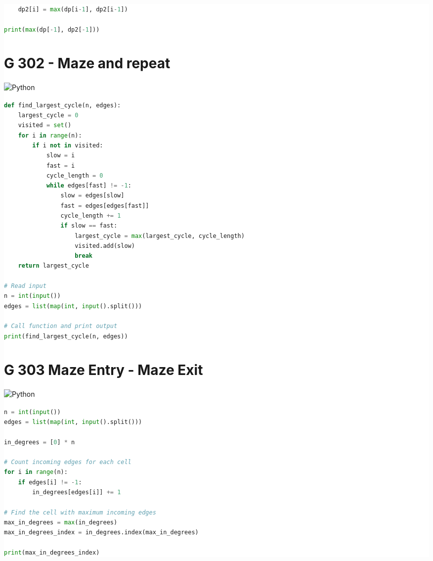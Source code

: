 ``` python
    dp2[i] = max(dp[i-1], dp2[i-1])

print(max(dp[-1], dp2[-1]))
```

# G 302 - Maze and repeat
![Python](https://img.shields.io/badge/Python3-FFD43B?style=for-the-badge&logo=python&logoColor=blue)

``` python
def find_largest_cycle(n, edges):
    largest_cycle = 0
    visited = set()
    for i in range(n):
        if i not in visited:
            slow = i
            fast = i
            cycle_length = 0
            while edges[fast] != -1:
                slow = edges[slow]
                fast = edges[edges[fast]]
                cycle_length += 1
                if slow == fast:
                    largest_cycle = max(largest_cycle, cycle_length)
                    visited.add(slow)
                    break
    return largest_cycle

# Read input
n = int(input())
edges = list(map(int, input().split()))

# Call function and print output
print(find_largest_cycle(n, edges))

```

# G 303 Maze Entry - Maze Exit
![Python](https://img.shields.io/badge/Python3-FFD43B?style=for-the-badge&logo=python&logoColor=blue)
``` python
n = int(input())
edges = list(map(int, input().split()))

in_degrees = [0] * n

# Count incoming edges for each cell
for i in range(n):
    if edges[i] != -1:
        in_degrees[edges[i]] += 1

# Find the cell with maximum incoming edges
max_in_degrees = max(in_degrees)
max_in_degrees_index = in_degrees.index(max_in_degrees)

print(max_in_degrees_index)
```
